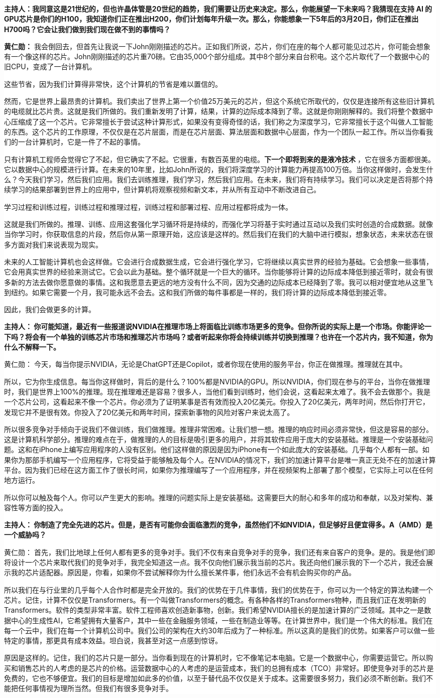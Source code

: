 **主持人：我同意这是21世纪的，但也许晶体管是20世纪的趋势，我们需要让历史来决定。那么，你能展望一下未来吗？我猜现在支持 AI
的GPU芯片是你们的H100，我知道你们正在推出H200，你们计划每年升级一次。那么，你能想象一下5年后的3月20日，你们正在推出H700吗？它会让我们做到我们现在做不到的事情吗？**

**黄仁勋：**
我会倒回去，但首先让我说一下John刚刚描述的芯片。正如我们所说，芯片，你们在座的每个人都可能见过芯片，你可能会想象有一个像这样的芯片。John刚刚描述的芯片重70磅。它由35,000个部分组成。其中8个部分来自台积电。这个芯片取代了一个数据中心的旧CPU，变成了一台计算机。

这些节省，因为我们计算得非常快，这个计算机的节省是难以置信的。

然而，它是世界上最昂贵的计算机。我们卖出了世界上第一个价值25万美元的芯片，但这个系统它所取代的，仅仅是连接所有这些旧计算机的电缆就比芯片贵。这就是我们所做的。我们重新发明了计算，结果，计算的边际成本降到了零。这就是你刚刚解释的。我们将整个数据中心压缩成了这一个芯片。它非常擅长于尝试这种计算形式，如果没有变得奇怪的话，我们称之为深度学习，它非常擅长于这个叫做人工智能的东西。这个芯片的工作原理，不仅仅是在芯片层面，而是在芯片层面、算法层面和数据中心层面，作为一个团队一起工作。所以当你看我们的一台计算机时，它是一件了不起的事情。

只有计算机工程师会觉得它了不起，但它确实了不起。它很重，有数百英里的电缆。**下一个即将到来的是液冷技术**
，它在很多方面都很美。它以数据中心的规模进行计算。在未来的10年里，比如John所说的，我们将深度学习的计算能力再提高100万倍。当你这样做时，会发生什么？今天我们学习，然后我们应用。我们去训练推理，我们学习，然后我们应用。在未来，我们将有持续学习。我们可以决定是否将那个持续学习的结果部署到世界上的应用中，但计算机将观察视频和新文本，并从所有互动中不断改进自己。

学习过程和训练过程，训练过程和推理过程，训练过程和部署过程、应用过程都将成为一体。

这就是我们所做的。推理、训练、应用这套强化学习循环将是持续的，而强化学习将基于实时通过互动以及我们实时创造的合成数据。就像当你学习时，你获取信息的片段，然后你从第一原理开始，这应该是这样的。然后我们在我们的大脑中进行模拟，想象状态，未来状态在很多方面对我们来说表现为现实。

未来的人工智能计算机也会这样做。它会进行合成数据生成，它会进行强化学习，它将继续以真实世界的经验为基础。它会想象一些事情，它会用真实世界的经验来测试它。它会以此为基础。整个循环就是一个巨大的循环。当你能够将计算的边际成本降低到接近零时，就会有很多新的方法去做你愿意做的事情。这和我愿意去更远的地方没有什么不同，因为交通的边际成本已经降到了零。我可以相对便宜地从这里飞到纽约。如果它需要一个月，我可能永远不会去。这和我们所做的每件事都是一样的，我们将计算的边际成本降低到接近零。

因此，我们会做更多的计算。

**主持人：
你可能知道，最近有一些报道说NVIDIA在推理市场上将面临比训练市场更多的竞争。但你所说的实际上是一个市场。你能评论一下吗？将会有一个单独的训练芯片市场和推理芯片市场吗？或者听起来你将会持续训练并切换到推理？也许在一个芯片内，我不知道，你为什么不解释一下。**

黄仁勋： 今天，每当你提示NVIDIA，无论是ChatGPT还是Copilot，或者你现在使用的服务平台，你正在做推理。推理就在其中。

所以，它为你生成信息。每当你这样做时，背后的是什么？100%都是NVIDIA的GPU。所以NVIDIA，你们现在参与的平台，当你在做推理时，我们是世界上100%的推理。现在推理难还是容易？很多人，当他们看到训练时，他们会说，这看起来太难了。我不会去做那个。我是一个芯片公司，这看起来不像一个芯片。你必须为了证明某事是否有效而投入20亿美元。你投入了20亿美元，两年时间，然后你打开它，发现它并不是很有效。你投入了20亿美元和两年时间，探索新事物的风险对客户来说太高了。

所以很多竞争对手倾向于说我们不做训练，我们做推理。推理非常困难。让我们想一想。推理的响应时间必须非常快，但这是容易的部分。这是计算机科学部分。推理的难点在于，做推理的人的目标是吸引更多的用户，并将其软件应用于庞大的安装基础。推理是一个安装基础问题。这和在iPhone上编写应用程序的人没有区别。他们这样做的原因是因为iPhone有一个如此庞大的安装基础。几乎每个人都有一部。如果你为那部手机编写一个应用程序，它将受益于能够触及每个人。在NVIDIA的情况下，我们的加速计算平台是唯一真正无处不在的加速计算平台。因为我们已经在这方面工作了很长时间，如果你为推理编写了一个应用程序，并在视频架构上部署了那个模型，它实际上可以在任何地方运行。

所以你可以触及每个人。你可以产生更大的影响。推理的问题实际上是安装基础。这需要巨大的耐心和多年的成功和奉献，以及对架构、兼容性等方面的投入。

**主持人： 你制造了完全先进的芯片。但是，是否有可能你会面临激烈的竞争，虽然他们不如NVIDIA，但足够好且便宜得多。A（AMD）是一个威胁吗？**

黄仁勋：
首先，我们比地球上任何人都有更多的竞争对手。我们不仅有来自竞争对手的竞争，我们还有来自客户的竞争。是的。我是他们即将设计一个芯片来取代我们的竞争对手，我完全知道这一点。我不仅向他们展示我当前的芯片。我还向他们展示我的下一个芯片，我还会展示我的芯片适配器。原因是，你看，如果你不尝试解释你为什么擅长某件事，他们永远不会有机会购买你的产品。

所以我们在与行业里的几乎每个人合作时都是完全开放的。我们的优势在于几件事情，我们的优势在于，你可以为一个特定的算法构建一个芯片。记住，计算不仅仅是Transformers。有一个叫做Transformers的概念。有各种各样的Transformers物种，而且我们正在发明新的Transformers。软件的类型非常丰富。软件工程师喜欢创造新事物，创新。我们希望NVIDIA擅长的是加速计算的广泛领域。其中之一是数据中心的生成性AI，它希望拥有大量客户，其中一些在金融服务领域，一些在制造业等等。在计算世界中，我们是一个伟大的标准。我们在每一个云中，我们在每一个计算机公司中。我们公司的架构在大约30年后成为了一种标准。所以这真的是我们的优势。如果客户可以做一些特定的事情，那更具有成本效益。坦白说，我甚至对这一点感到惊讶。

原因是这样的。记住，我们的芯片只是一部分。当你看到现在的计算机时，它不像笔记本电脑。它是一个数据中心，你需要运营它。所以购买和销售芯片的人考虑的是芯片的价格。运营数据中心的人考虑的是运营成本，我们的总拥有成本（TCO）非常好。即使竞争对手的芯片是免费的，它也不够便宜。我们的目标是增加如此多的价值，以至于替代品不仅仅是关于成本。这需要很多努力，我们必须不断创新。我们不能把任何事情视为理所当然。但我们有很多竞争对手。
